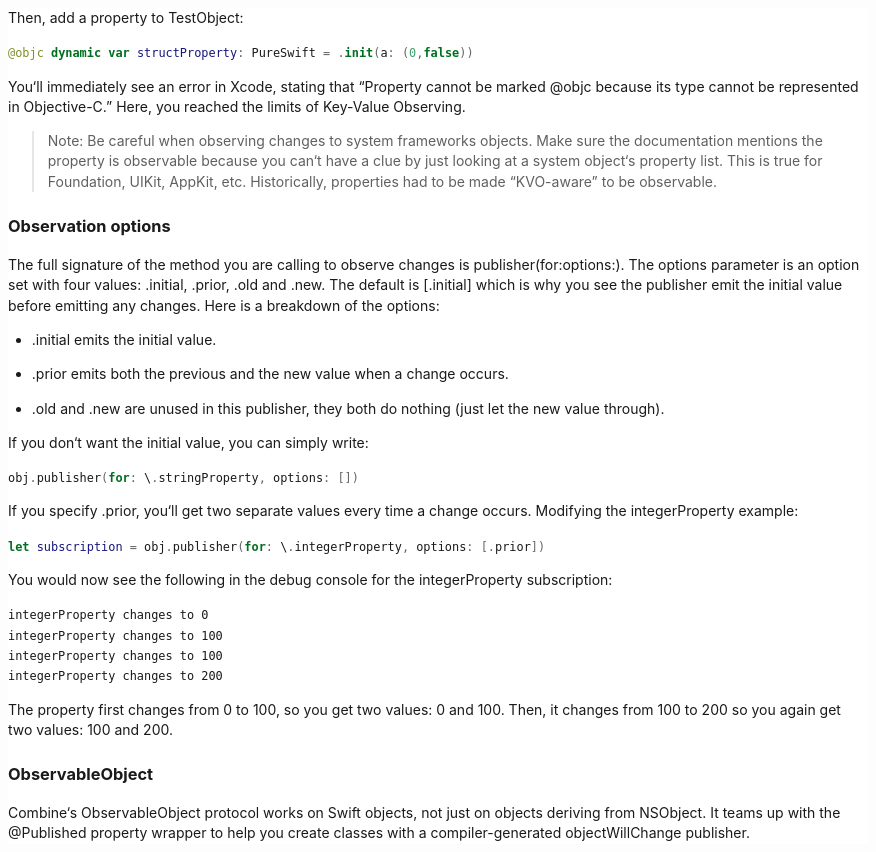 Then, add a property to TestObject:

```swift
@objc dynamic var structProperty: PureSwift = .init(a: (0,false))
```

You‘ll immediately see an error in Xcode, stating that “Property cannot be marked @objc because its type cannot be represented in Objective-C.” Here, you reached the limits of Key-Value Observing.

> Note: Be careful when observing changes to system frameworks objects. Make sure the documentation mentions the property is observable because you can‘t have a clue by just looking at a system object‘s property list. This is true for Foundation, UIKit, AppKit, etc. Historically, properties had to be made “KVO-aware” to be observable.



### Observation options

The full signature of the method you are calling to observe changes is publisher(for:options:). The options parameter is an option set with four values: .initial, .prior, .old and .new. The default is [.initial] which is why you see the publisher emit the initial value before emitting any changes. Here is a breakdown of the options:

- .initial emits the initial value.

- .prior emits both the previous and the new value when a change occurs.

- .old and .new are unused in this publisher, they both do nothing (just let the new value through).

If you don‘t want the initial value, you can simply write:

```swift
obj.publisher(for: \.stringProperty, options: [])
```

If you specify .prior, you‘ll get two separate values every time a change occurs. Modifying the integerProperty example:

```swift
let subscription = obj.publisher(for: \.integerProperty, options: [.prior])
```

You would now see the following in the debug console for the integerProperty subscription:

```
integerProperty changes to 0
integerProperty changes to 100
integerProperty changes to 100
integerProperty changes to 200
```

The property first changes from 0 to 100, so you get two values: 0 and 100. Then, it changes from 100 to 200 so you again get two values: 100 and 200.



### ObservableObject

Combine‘s ObservableObject protocol works on Swift objects, not just on objects deriving from NSObject. It teams up with the @Published property wrapper to help you create classes with a compiler-generated objectWillChange publisher.
